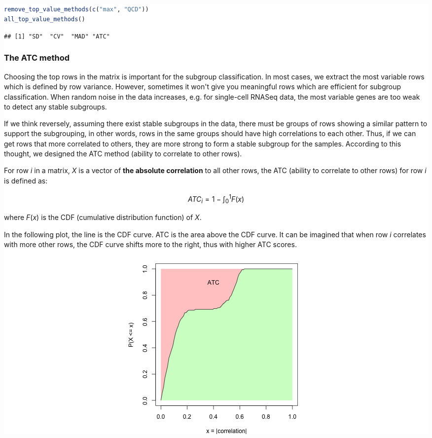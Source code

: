 
```r
remove_top_value_methods(c("max", "QCD"))
all_top_value_methods()
```

```
## [1] "SD"  "CV"  "MAD" "ATC"
```

### The ATC method

Choosing the top rows in the matrix is important for the subgroup
classification. In most cases, we extract the most variable rows which
is defined by row variance. However, sometimes it won't give you meaningful
rows which are efficient for subgroup classification. When random noise in the
data increases, e.g. for single-cell RNASeq data, the most variable genes are
too weak to detect any stable subgroups.

If we think reversely, assuming there exist stable subgroups in the data,
there must be groups of rows showing a similar pattern to support the
subgrouping, in other words, rows in the same groups should have high
correlations to each other. Thus, if we can get rows that more correlated to
others, they are more strong to form a stable subgroup for the samples.
According to this thought, we designed the ATC method (ability to correlate to other rows).

For row $i$ in a matrix, $X$ is a vector of **the absolute correlation** to all
other rows, the ATC (ability to correlate to other rows) for row $i$ is defined
as:

$$ATC_i = 1 - \int_0^1F(x)$$

where $F(x)$ is the CDF (cumulative distribution function) of $X$.

In the following plot, the line is the CDF curve. ATC is the area above the CDF
curve. It can be imagined that when row $i$ correlates with more other rows,
the CDF curve shifts more to the right, thus with higher ATC scores.

<img src="figure/unnamed-chunk-9-1.png" title="plot of chunk unnamed-chunk-9" alt="plot of chunk unnamed-chunk-9" style="display: block; margin: auto;" />
